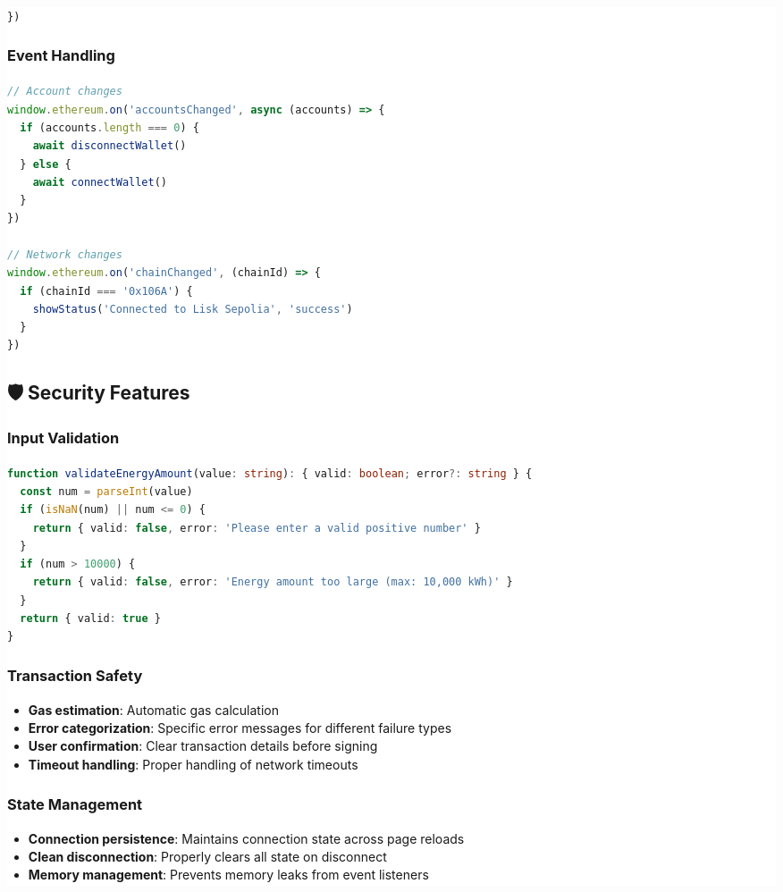 ```typescript
})
```

### Event Handling

```typescript
// Account changes
window.ethereum.on('accountsChanged', async (accounts) => {
  if (accounts.length === 0) {
    await disconnectWallet()
  } else {
    await connectWallet()
  }
})

// Network changes
window.ethereum.on('chainChanged', (chainId) => {
  if (chainId === '0x106A') {
    showStatus('Connected to Lisk Sepolia', 'success')
  }
})
```

## 🛡️ Security Features

### Input Validation
```typescript
function validateEnergyAmount(value: string): { valid: boolean; error?: string } {
  const num = parseInt(value)
  if (isNaN(num) || num <= 0) {
    return { valid: false, error: 'Please enter a valid positive number' }
  }
  if (num > 10000) {
    return { valid: false, error: 'Energy amount too large (max: 10,000 kWh)' }
  }
  return { valid: true }
}
```

### Transaction Safety
- **Gas estimation**: Automatic gas calculation
- **Error categorization**: Specific error messages for different failure types
- **User confirmation**: Clear transaction details before signing
- **Timeout handling**: Proper handling of network timeouts

### State Management
- **Connection persistence**: Maintains connection state across page reloads
- **Clean disconnection**: Properly clears all state on disconnect
- **Memory management**: Prevents memory leaks from event listeners
